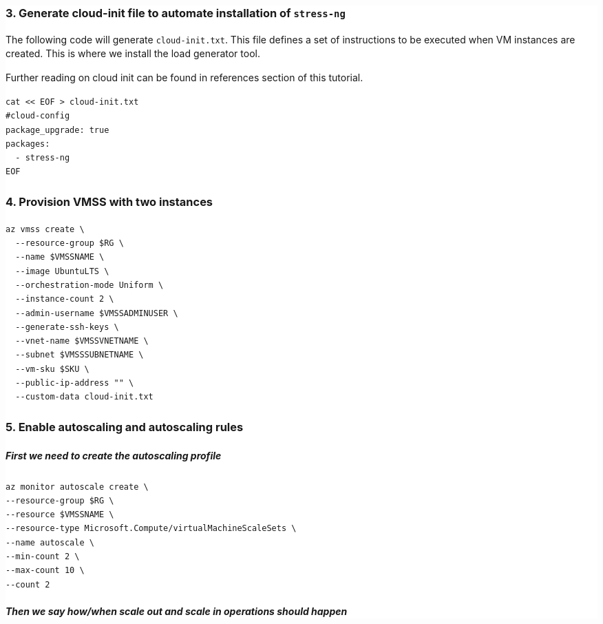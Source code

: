 ### 3. Generate cloud-init file to automate installation of ``stress-ng``

The following code will generate ``cloud-init.txt``. This file defines a set of
instructions to be executed when VM instances are created. This is where we
install the load generator tool.

Further reading on cloud init can be found in references section of this
tutorial.


```
cat << EOF > cloud-init.txt
#cloud-config
package_upgrade: true
packages:
  - stress-ng
EOF
```

### 4. Provision VMSS with two instances

```
az vmss create \
  --resource-group $RG \
  --name $VMSSNAME \
  --image UbuntuLTS \
  --orchestration-mode Uniform \
  --instance-count 2 \
  --admin-username $VMSSADMINUSER \
  --generate-ssh-keys \
  --vnet-name $VMSSVNETNAME \
  --subnet $VMSSSUBNETNAME \
  --vm-sku $SKU \
  --public-ip-address "" \
  --custom-data cloud-init.txt
```

### 5. Enable autoscaling and autoscaling rules

##### First we need to create the autoscaling profile

```
az monitor autoscale create \
--resource-group $RG \
--resource $VMSSNAME \
--resource-type Microsoft.Compute/virtualMachineScaleSets \
--name autoscale \
--min-count 2 \
--max-count 10 \
--count 2
```

##### Then we say how/when scale out and scale in operations should happen
